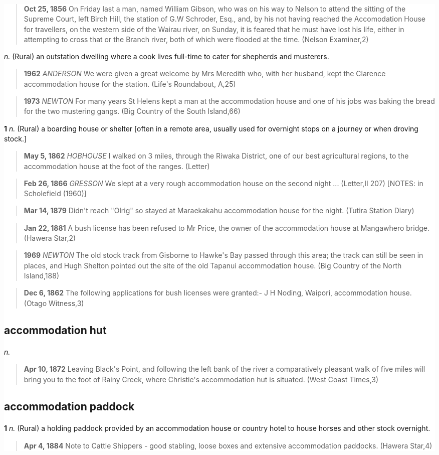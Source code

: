 >  <b>Oct 25, 1856</b> On Friday last a man, named William Gibson, who was on his way to Nelson to attend the sitting of the Supreme Court, left Birch Hill, the station of G.W Schroder, Esq., and, by his not having reached the Accomodation House for travellers, on the western side of the Wairau river, on Sunday, it is feared that he must have lost his life, either in attempting to cross that or the Branch river, both of which were flooded at the time. (Nelson Examiner,2)



 
 <i>n.</i> (Rural) an outstation dwelling where a cook lives full-time to cater for shepherds and musterers.

>  <b>1962</b> <i>ANDERSON</i> We were given a great welcome by Mrs Meredith who, with her husband, kept the Clarence accommodation house for the station. (Life's Roundabout, A,25)

>  <b>1973</b> <i>NEWTON</i> For many years St Helens kept a man at the accommodation house and one of his jobs was baking the bread for the two mustering gangs. (Big Country of the South Island,66)



 
<b>1</b> <i>n.</i> (Rural) a boarding house or shelter [often in a remote area, usually used for overnight stops on a journey or when droving stock.]

>  <b>May 5, 1862</b> <i>HOBHOUSE</i> I walked on 3 miles, through the Riwaka District, one of our best agricultural regions, to the accommodation house at the foot of the ranges. (Letter)

>  <b>Feb 26, 1866</b> <i>GRESSON</i> We slept at a very rough accommodation house on the second night ... (Letter,II 207) [NOTES: in Scholefield (1960)]

>  <b>Mar 14, 1879</b> Didn't reach "Olrig" so stayed at Maraekakahu accommodation house for the night. (Tutira Station Diary)

>  <b>Jan 22, 1881</b> A bush license has been refused to Mr Price, the owner of the accommodation house at Mangawhero bridge. (Hawera Star,2)

>  <b>1969</b> <i>NEWTON</i> The old stock track from Gisborne to Hawke's Bay passed through this area; the track can still be seen in places, and Hugh Shelton pointed out the site of the old Tapanui accommodation house. (Big Country of the North Island,188)

>  <b>Dec 6, 1862</b> The following applications for bush licenses were granted:- J H Noding, Waipori, accommodation house. (Otago Witness,3)



## accommodation hut
 
 <i>n.</i>

>  <b>Apr 10, 1872</b> Leaving Black's Point, and following the left bank of the river a comparatively pleasant walk of five miles will bring you to the foot of Rainy Creek, where Christie's accommodation hut is situated. (West Coast Times,3)



## accommodation paddock
 
<b>1</b> <i>n.</i> (Rural) a holding paddock provided by an accommodation house or country hotel to house horses and other stock overnight.

>  <b>Apr 4, 1884</b> Note to Cattle Shippers - good stabling, loose boxes and extensive accommodation paddocks. (Hawera Star,4)
